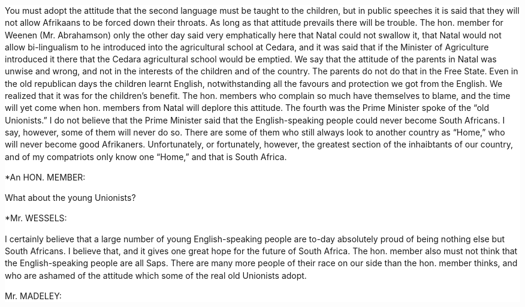 <p>You must adopt the attitude that the second language must be taught to the children, but in public speeches it is said that they will not allow Afrikaans to be forced down their throats. As long as that attitude prevails there will be trouble. The hon. member for Weenen (Mr. Abrahamson) only the other day said very emphatically here that Natal could not swallow it, that Natal would not allow bi-lingualism to he introduced into the agricultural school at Cedara, and it was said that if the Minister of Agriculture introduced it there that the Cedara agricultural school would be emptied. We say that the attitude of the parents in Natal was unwise and wrong, and not in the interests of the children and of the country. The parents do not do that in the Free State. Even in the old republican days the children learnt English, notwithstanding all the favours and protection we got from the English. We realized that it was for the children&#x2019;s benefit. The hon. members who complain so much have themselves to blame, and the time will yet come when hon. members from Natal will deplore this attitude. The fourth was the Prime Minister spoke of the &#x201C;old Unionists.&#x201D; I do not believe that the Prime Minister said that the English-speaking people could never become South Africans. I say, however, some of them will never do so. There are some of them who still always look to another country as &#x201C;Home,&#x201D; who will never become good Afrikaners. Unfortunately, or fortunately, however, the greatest section of the inhaibtants of our country, and of my compatriots only know one &#x201C;Home,&#x201D; and that is South Africa.</p>

</speech>

<speech by="#hon_member">

<from>*An <person refersTo="hansard_za">HON. MEMBER</person>:</from>

<p>What about the young Unionists?</p>

</speech>

<speech by="#wessels">

<from>*Mr. <person refersTo="hansard_za">WESSELS</person>:</from>

<p>I certainly believe that a large number of young English-speaking people are to-day absolutely proud of being nothing else but South Africans. I believe that, and it gives one great hope for the future of South Africa. The hon. member also must not think that the English-speaking people are all Saps. There are many more people of their race on our side than the hon. member thinks, and who are ashamed of the attitude which some of the real old Unionists adopt.</p>

</speech>

<speech by="#madeley">

<from>Mr. <person refersTo="hansard_za">MADELEY</person>:</from>
